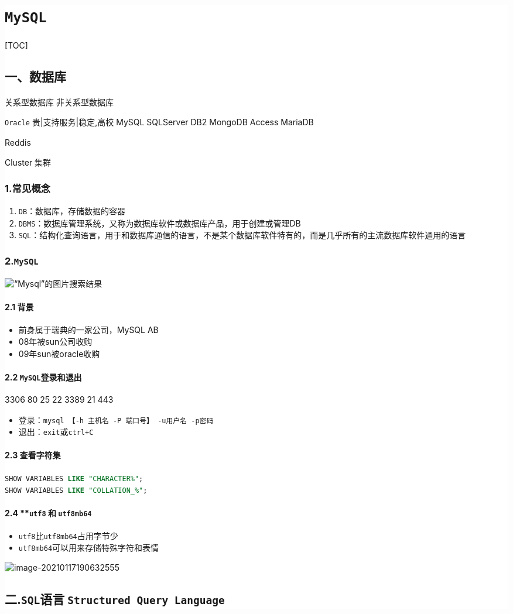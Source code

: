 

# `MySQL`

[TOC]

## 一、数据库   

关系型数据库   非关系型数据库

`Oracle`  贵|支持服务|稳定,高校   MySQL SQLServer   DB2  MongoDB Access  MariaDB

Reddis

Cluster  集群

### 1.常见概念

1. `DB`：数据库，存储数据的容器
2. `DBMS`：数据库管理系统，又称为数据库软件或数据库产品，用于创建或管理DB
3. `SQL`：结构化查询语言，用于和数据库通信的语言，不是某个数据库软件特有的，而是几乎所有的主流数据库软件通用的语言

### 2.`MySQL`

 ![“Mysql”的图片搜索结果](https://upload.wikimedia.org/wikipedia/zh/6/62/MySQL.svg)

#### 2.1 背景

+ 前身属于瑞典的一家公司，MySQL AB
+ 08年被sun公司收购
+ 09年sun被oracle收购

#### 2.2 `MySQL`登录和退出

3306   80  25  22  3389  21  443

+ 登录：`mysql 【-h 主机名 -P 端口号】 -u用户名 -p密码`
+ 退出：`exit`或`ctrl+C`

#### 2.3 查看字符集

```sql
SHOW VARIABLES LIKE "CHARACTER%";  
SHOW VARIABLES LIKE "COLLATION_%";
```

#### 2.4 **`utf8` 和 `utf8mb64` 

+ `utf8`比`utf8mb64`占用字节少
+ `utf8mb64`可以用来存储特殊字符和表情

![image-20210117190632555](C:\Users\24246\AppData\Roaming\Typora\typora-user-images\image-20210117190632555.png)

## 二.`SQL`语言  `Structured Query Language`
